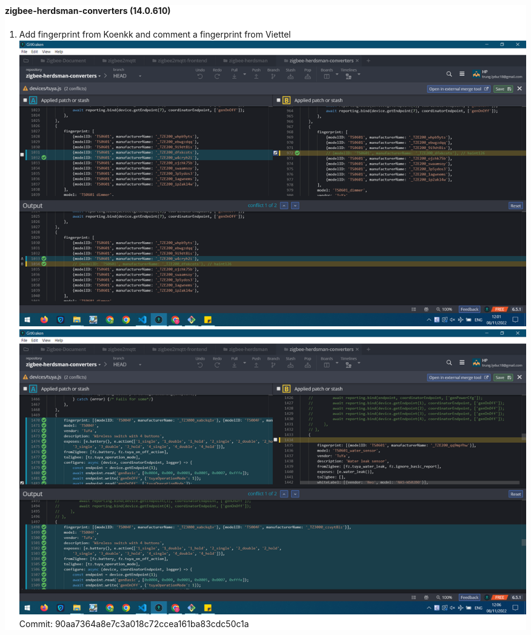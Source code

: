 #### zigbee-herdsman-converters (14.0.610)

1. Add fingerprint from Koenkk and comment a fingerprint from Viettel
![](images/zbhmcv%20-%2014.0.610%20Add%20fingerprint%20from%20Koenkk%20and%20comment%20a%20fingerprint%20from%20Viettel%20(1)%20-%2090aa7364a8e7c3a018c72ccea161ba83cdc50c1a.png)
![](images/zbhmcv%20-%2014.0.610%20Add%20fingerprint%20from%20Koenkk%20and%20comment%20a%20fingerprint%20from%20Viettel%20(2)%20-%2090aa7364a8e7c3a018c72ccea161ba83cdc50c1a.png)
Commit: 90aa7364a8e7c3a018c72ccea161ba83cdc50c1a
